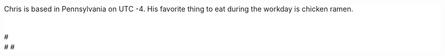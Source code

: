 Chris is based in Pennsylvania on UTC -4. His favorite thing to eat during the workday is chicken ramen.</i></span></p><p dir="ltr" style="margin-top: 0pt; margin-bottom: 0pt; line-height: 1.38;"><span style="font-size: 11pt; font-family: Arial; background-color: transparent; font-weight: 700; font-variant-numeric: normal; font-variant-east-asian: normal; vertical-align: baseline; white-space: pre-wrap;"><i><br></i></span></p><p dir="ltr" style="margin-top: 0pt; margin-bottom: 0pt; line-height: 1.38;"><span style="font-size: 11pt; font-family: Arial; background-color: transparent; font-weight: 700; font-variant-numeric: normal; font-variant-east-asian: normal; vertical-align: baseline; white-space: pre-wrap;"><i># # #</i></span></p></div>
